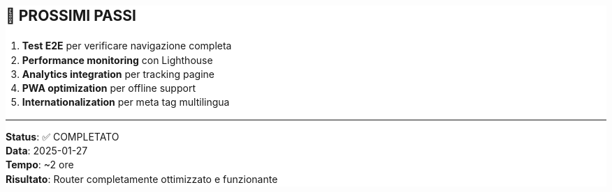## 🚀 PROSSIMI PASSI

1. **Test E2E** per verificare navigazione completa
2. **Performance monitoring** con Lighthouse
3. **Analytics integration** per tracking pagine
4. **PWA optimization** per offline support
5. **Internationalization** per meta tag multilingua

---

**Status**: ✅ COMPLETATO  
**Data**: 2025-01-27  
**Tempo**: ~2 ore  
**Risultato**: Router completamente ottimizzato e funzionante

